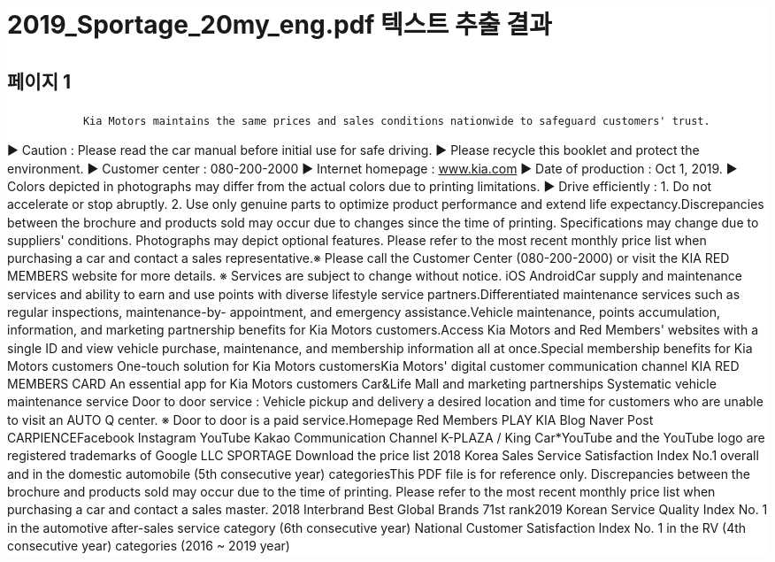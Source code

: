 # 2019_Sportage_20my_eng.pdf 텍스트 추출 결과

## 페이지 1

                Kia Motors maintains the same prices and sales conditions nationwide to safeguard customers' trust.
  ▶ Caution : Please read the car manual before initial use for safe driving.
  ▶ Please recycle this booklet and protect the environment.
  ▶ Customer center : 080-200-2000
  ▶ Internet homepage : www.kia.com 
  ▶ Date of production : Oct 1, 2019.  ▶ Colors depicted in photographs may differ from the actual colors due to printing limitations.
▶ Drive efficiently : 1. Do not accelerate or stop abruptly. 2. Use only genuine parts to optimize product performance and extend life expectancy.Discrepancies between the brochure and products sold may occur due to changes since the time of printing. 
Specifications may change due to suppliers' conditions. Photographs may depict optional features. 
Please refer to the most recent monthly price list when purchasing a car and contact a sales representative.※ Please call the Customer Center (080-200-2000) or visit the KIA RED MEMBERS website for more details.   ※ Services are subject to change without notice.
iOS AndroidCar supply and maintenance services and ability 
to earn and use points with diverse lifestyle 
service partners.Differentiated maintenance services such as 
regular inspections, maintenance-by-
appointment, and emergency assistance.Vehicle maintenance, points accumulation, 
information, and marketing partnership benefits 
for Kia Motors customers.Access Kia Motors and Red Members' websites with a 
single ID and view vehicle purchase, maintenance, 
and membership information all at once.Special membership benefits for Kia Motors customers One-touch solution for Kia Motors customersKia Motors' digital customer communication channel
KIA RED MEMBERS CARD An essential app for Kia Motors customers Car&Life Mall and marketing partnerships Systematic vehicle maintenance service
Door to door service : Vehicle pickup and delivery 
a desired location and time for customers who are 
unable to visit an AUTO Q center.
※ Door to door is a paid service.Homepage Red Members PLAY KIA Blog Naver Post 
CARPIENCEFacebook Instagram YouTube Kakao Communication 
Channel
K-PLAZA / King Car*YouTube and the YouTube logo are 
registered trademarks of Google LLC
SPORTAGE
Download the price list
2018 Korea Sales Service Satisfaction Index
No.1 overall and in the domestic automobile
(5th consecutive year) categoriesThis PDF file is for reference only.
Discrepancies between the brochure and products sold may occur 
due to the time of printing. Please refer to the most recent monthly 
price list when purchasing a car and contact a sales master.
2018 Interbrand
Best Global Brands
71st rank2019 Korean Service Quality Index 
No. 1 in the automotive 
after-sales service category 
(6th consecutive year)
National Customer Satisfaction Index
No. 1 in the RV (4th consecutive year) 
categories (2016 ~ 2019 year)
